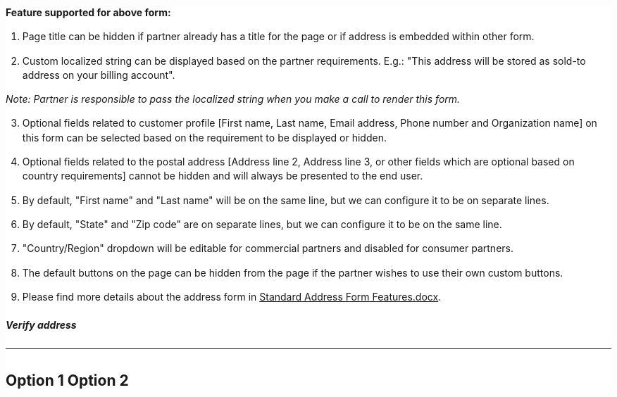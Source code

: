 **Feature supported for above form:**

1.  Page title can be hidden if partner already has a title for the page
    or if address is embedded within other form.

2.  Custom localized string can be displayed based on the partner
    requirements. E.g.: "This address will be stored as sold-to address
    on your billing account".

*Note: Partner is responsible to pass the localized string when you make
a call to render this form.*

3.  Optional fields related to customer profile \[First name, Last name,
    Email address, Phone number and Organization name\] on this form can
    be selected based on the requirement to be displayed or hidden.

4.  Optional fields related to the postal address \[Address line 2,
    Address line 3, or other fields which are optional based on country
    requirements\] cannot be hidden and will always be presented to the
    end user.

5.  By default, "First name" and "Last name" will be on the same line,
    but we can configure it to be on separate lines.

6.  By default, "State" and "Zip code" are on separate lines, but we can
    configure it to be on the same line.

7.  "Country/Region" dropdown will be editable for commercial partners
    and disabled for consumer partners.

8.  The default buttons on the page can be hidden from the page if the
    partner wishes to use their own custom buttons.

9.  Please find more details about the address form in [Standard Address
    Form
    Features.docx](https://microsoft.sharepoint.com/:w:/t/PaymentExperience/EYxr__w22GtKh6xcOk9HGjkBqSdbIX4HtiNj8Ip7hZ47ng?e=eyFMwU).

##### Verify address

  ---------------------------------------------------------------------------------------------------
  Option 1                                                   Option 2
  ---------------------------------------------------------------------------------------------------